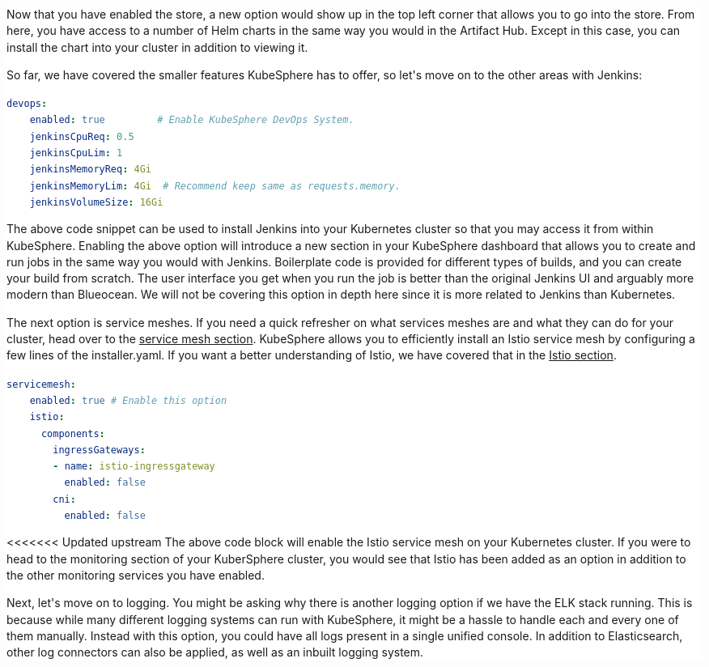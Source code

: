 Now that you have enabled the store, a new option would show up in the top left corner that allows you to go into the store. From here, you have access to a number of Helm charts in the same way you would in the Artifact Hub. Except in this case, you can install the chart into your cluster in addition to viewing it.

So far, we have covered the smaller features KubeSphere has to offer, so let's move on to the other areas with Jenkins:

```yaml
devops:                  
    enabled: true         # Enable KubeSphere DevOps System.
    jenkinsCpuReq: 0.5
    jenkinsCpuLim: 1
    jenkinsMemoryReq: 4Gi
    jenkinsMemoryLim: 4Gi  # Recommend keep same as requests.memory.
    jenkinsVolumeSize: 16Gi
```

The above code snippet can be used to install Jenkins into your Kubernetes cluster so that you may access it from within KubeSphere. Enabling the above option will introduce a new section in your KubeSphere dashboard that allows you to create and run jobs in the same way you would with Jenkins. Boilerplate code is provided for different types of builds, and you can create your build from scratch. The user interface you get when you run the job is better than the original Jenkins UI and arguably more modern than Blueocean. We will not be covering this option in depth here since it is more related to Jenkins than Kubernetes.

The next option is service meshes. If you need a quick refresher on what services meshes are and what they can do for your cluster, head over to the [service mesh section](../ServiceMesh101/what-are-service-meshes.md). KubeSphere allows you to efficiently install an Istio service mesh by configuring a few lines of the installer.yaml. If you want a better understanding of Istio, we have covered that in the [Istio section](../ServiceMesh101/what-is-istio.md).

```yaml
servicemesh:
    enabled: true # Enable this option
    istio:
      components:
        ingressGateways:
        - name: istio-ingressgateway
          enabled: false
        cni:
          enabled: false
```

<<<<<<< Updated upstream
The above code block will enable the Istio service mesh on your Kubernetes cluster. If you were to head to the monitoring section of your KuberSphere cluster, you would see that Istio has been added as an option in addition to the other monitoring services you have enabled.

Next, let's move on to logging. You might be asking why there is another logging option if we have the ELK stack running. This is because while many different logging systems can run with KubeSphere, it might be a hassle to handle each and every one of them manually. Instead with this option, you could have all logs present in a single unified console. In addition to Elasticsearch, other log connectors can also be applied, as well as an inbuilt logging system.
